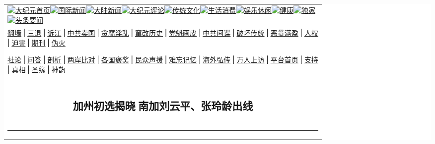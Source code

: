 <a name="1" id="1" target="_blank"></a><span id="1"></span>
<table align=center border="0"><tr><td colspan="2" VALIGN=TOP><a href="https://github.com/tfvizm3815/djy/blob/master/gb/nf1351518.md#1"><img src="https://raw.githubusercontent.com/tfvizm3815/www/master/t/djy/1.jpg" title="大纪元首页" alt="大纪元首页"></a><a href="https://github.com/tfvizm3815/djy/blob/master/gb/n24hr.md#1"><img src="https://raw.githubusercontent.com/tfvizm3815/www/master/t/djy/3.jpg" title="国际新闻" alt="国际新闻"></a><a href="https://github.com/tfvizm3815/djy/blob/master/gb/nsc413.md#1"><img src="https://raw.githubusercontent.com/tfvizm3815/www/master/t/djy/4.jpg" title="大陆新闻" alt="大陆新闻"></a><a href="https://github.com/tfvizm3815/djy/blob/master/gb/news392.md#1"><img src="https://raw.githubusercontent.com/tfvizm3815/www/master/t/djy/5.jpg" title="大纪元评论" alt="大纪元评论"></a><a href="https://github.com/tfvizm3815/djy/blob/master/gb/news2007.md#1"><img src="https://raw.githubusercontent.com/tfvizm3815/www/master/t/djy/6.jpg" title="传统文化" alt="传统文化"></a><a href="https://github.com/tfvizm3815/djy/blob/master/gb/news2008.md#1"><img src="https://raw.githubusercontent.com/tfvizm3815/www/master/t/djy/7.jpg" title="生活消费" alt="生活消费"></a><a href="https://github.com/tfvizm3815/djy/blob/master/gb/ncyule.md#1"><img src="https://raw.githubusercontent.com/tfvizm3815/www/master/t/djy/8.jpg" title="娱乐休闲" alt="娱乐休闲"></a><a href="https://github.com/tfvizm3815/djy/blob/master/gb/nsc1002.md#1"><img src="https://raw.githubusercontent.com/tfvizm3815/www/master/t/djy/9.jpg" title="健康" alt="健康"></a><a href="https://github.com/tfvizm3815/djy/blob/master/gb/nf6092.md#1"><img src="https://raw.githubusercontent.com/tfvizm3815/www/master/t/djy/10a.jpg" title="独家" alt="独家"></a><a href="https://github.com/tfvizm3815/djy/blob/master/gb/nf4514.md#1"><img src="https://raw.githubusercontent.com/tfvizm3815/www/master/t/djy/12a.jpg" title="头条要闻" alt="头条要闻"></a></td></tr>
<tr><td colspan="2" VALIGN=TOP><a target="_blank" href="https://github.com/tfvizm3815/www/blob/master/README.md?zsrh#1">翻墙</a> | <a target="_blank" href="https://github.com/tfvizm3815/djy/blob/master/gb/nf5657.md#1">三退</a> | <a target="_blank" href="https://github.com/tfvizm3815/djy/blob/master/gb/nf6124.md#1">诉江</a> | <a target="_blank" href="https://github.com/tfvizm3815/djy/blob/master/gb/nf1176117.md#1">中共卖国</a> | <a target="_blank" href="https://github.com/tfvizm3815/djy/blob/master/gb/nf5773.md#1">贪腐淫乱</a> | <a target="_blank" href="https://github.com/tfvizm3815/djy/blob/master/gb/nf1176115.md#1">窜改历史</a> | <a target="_blank" href="https://github.com/tfvizm3815/djy/blob/master/gb/nf1176107.md#1">党魁画皮</a> | <a target="_blank" href="https://github.com/tfvizm3815/djy/blob/master/gb/nf1320400.md#1">中共间谍</a> | <a target="_blank" href="https://github.com/tfvizm3815/djy/blob/master/gb/nf1176114.md#1">破坏传统</a> | <a target="_blank" href="https://github.com/tfvizm3815/ntdtv/blob/master/gb/prog447_1.md#1">恶贯满盈</a> | <a target="_blank" href="https://github.com/tfvizm3815/djy/blob/master/gb/ncid278.md#1">人权</a> | <a target="_blank" href="https://github.com/tfvizm3815/djy/blob/master/gb/nf1176111.md#1">迫害</a> | <a target="_blank" href="https://gitlab.com/szzdlab/mh-qikan/blob/master/README.md#1">期刊</a> | <a target="_blank" href="https://github.com/tfvizm3815/djy/blob/master/gb/nf5562.md#1">伪火</a></p><p><a target="_blank" href="https://github.com/tfvizm3815/djy/blob/master/gb/9p.md#1">社论</a> | <a target="_blank" href="https://github.com/tfvizm3815/djy/blob/master/gb/nf4378.md#1">问答</a> | <a target="_blank" href="https://github.com/tfvizm3815/djy/blob/master/gb/nf5792.md#1">剖析</a> | <a target="_blank" href="https://github.com/tfvizm3815/djy/blob/master/gb/nf5735.md#1">两岸比对</a> | <a target="_blank" href="https://github.com/tfvizm3815/djy/blob/master/gb/nf6119.md#1">各国褒奖</a> | <a target="_blank" href="https://github.com/tfvizm3815/djy/blob/master/gb/nf6120.md#1">民众声援</a> | <a target="_blank" href="https://github.com/tfvizm3815/djy/blob/master/gb/nf1188594.md#1">难忘记忆</a> | <a target="_blank" href="https://github.com/tfvizm3815/djy/blob/master/gb/nf3180.md#1">海外弘传</a> | <a target="_blank" href="https://github.com/tfvizm3815/djy/blob/master/gb/nf5410.md#1">万人上访</a> | <a target="_blank" href="https://github.com/tfvizm3815/www/blob/master/README.md?zsrh#1">平台首页</a> | <a target="_blank" href="https://github.com/tfvizm3815/djy/blob/master/gb/nf4386.md#1">支持</a> | <a target="_blank" href="https://github.com/tfvizm3815/djy/blob/master/gb/nf4389.md#1">真相</a> | <a target="_blank" href="https://github.com/tfvizm3815/djy/blob/master/gb/nf5790.md#1">圣缘</a> | <a target="_blank" href="https://github.com/tfvizm3815/djy/blob/master/gb/nf4786.md#1">神韵</a></td></tr>
<tr><td VALIGN=TOP width="626"><h2 align=center>加州初选揭晓 南加刘云平、张玲龄出线</h2>

<h6></h6>
<hr>